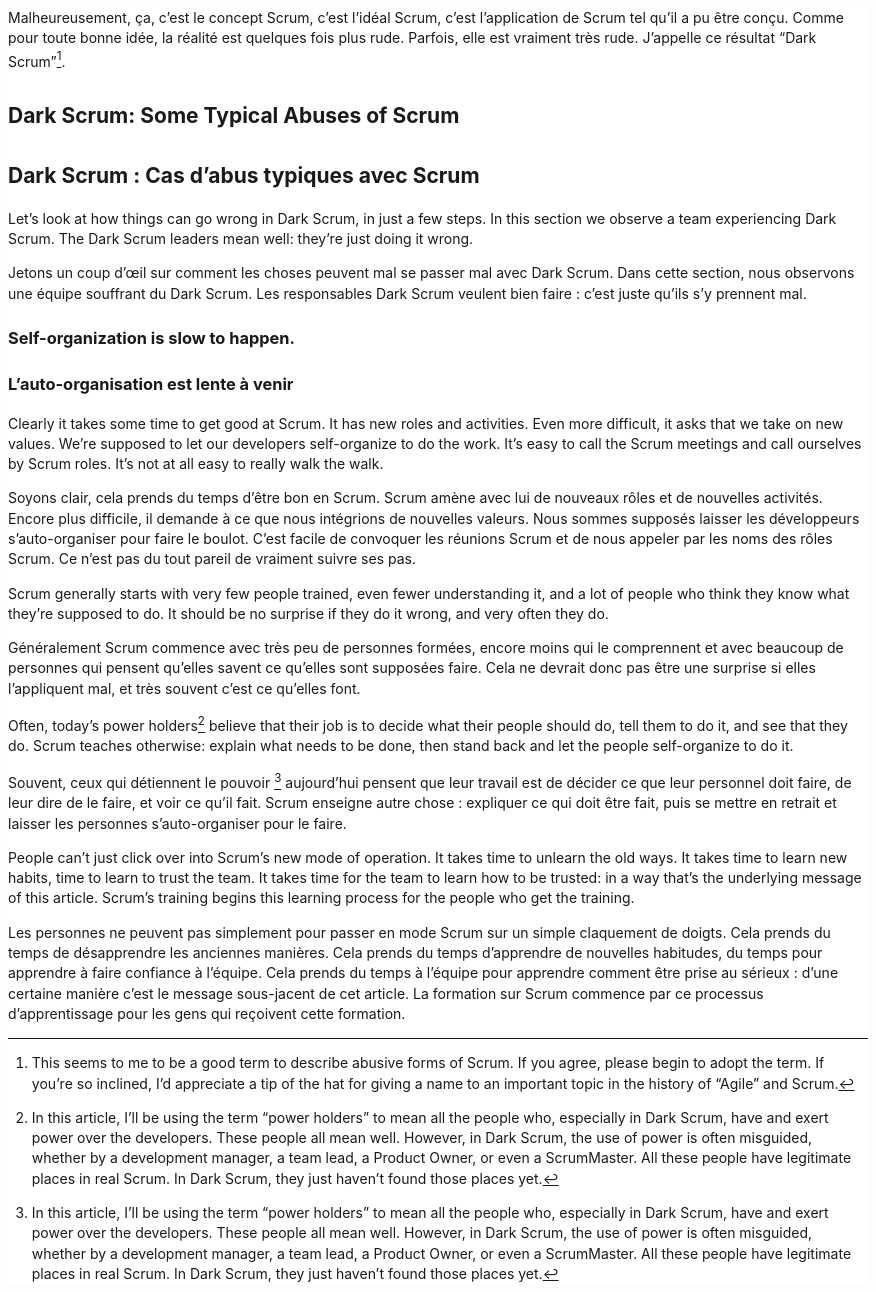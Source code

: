Malheureusement, ça, c’est le concept Scrum, c’est l’idéal Scrum, c’est l’application de Scrum tel qu’il a pu être conçu. Comme pour toute bonne idée, la réalité est quelques fois plus rude. Parfois, elle est vraiment très rude. J’appelle ce résultat “Dark Scrum”[^1].

## Dark Scrum: Some Typical Abuses of Scrum

## Dark Scrum : Cas d’abus typiques avec Scrum

Let’s look at how things can go wrong in Dark Scrum, in just a few steps. In this section we observe a team experiencing Dark Scrum. The Dark Scrum leaders mean well: they’re just doing it wrong.

Jetons un coup d’œil sur comment les choses peuvent mal se passer mal avec Dark Scrum. Dans cette section, nous observons une équipe souffrant du Dark Scrum. Les responsables Dark Scrum veulent bien faire : c’est juste qu’ils s’y prennent mal.

### Self-organization is slow to happen.

### L’auto-organisation est lente à venir

Clearly it takes some time to get good at Scrum. It has new roles and activities. Even more difficult, it asks that we take on new values. We’re supposed to let our developers self-organize to do the work. It’s easy to call the Scrum meetings and call ourselves by Scrum roles. It’s not at all easy to really walk the walk.

Soyons clair, cela prends du temps d’être bon en Scrum. Scrum amène avec lui de nouveaux rôles et de nouvelles activités. Encore plus difficile, il demande à ce que nous intégrions de nouvelles valeurs. Nous sommes supposés laisser les développeurs s’auto-organiser pour faire le boulot. C’est facile de convoquer les réunions Scrum et de nous appeler par les noms des rôles Scrum. Ce n’est pas du tout pareil de vraiment suivre ses pas.

Scrum generally starts with very few people trained, even fewer understanding it, and a lot of people who think they know what they’re supposed to do. It should be no surprise if they do it wrong, and very often they do.

Généralement Scrum commence avec très peu de personnes formées, encore moins qui le comprennent et avec beaucoup de personnes qui pensent qu’elles savent ce qu’elles sont supposées faire. Cela ne devrait donc pas être une surprise si elles l’appliquent mal, et très souvent c’est ce qu’elles font.

Often, today’s power holders[^2] believe that their job is to decide what their people should do, tell them to do it, and see that they do. Scrum teaches otherwise: explain what needs to be done, then stand back and let the people self-organize to do it.

Souvent, ceux qui détiennent le pouvoir [^2] aujourd’hui pensent que leur travail est de décider ce que leur personnel doit faire, de leur dire de le faire, et voir ce qu’il fait. Scrum enseigne autre chose : expliquer ce qui doit être fait, puis se mettre en retrait et laisser les personnes s’auto-organiser pour le faire.

People can’t just click over into Scrum’s new mode of operation. It takes time to unlearn the old ways. It takes time to learn new habits, time to learn to trust the team. It takes time for the team to learn how to be trusted: in a way that’s the underlying message of this article. Scrum’s training begins this learning process for the people who get the training.

Les personnes ne peuvent pas simplement pour passer en mode Scrum sur un simple claquement de doigts. Cela prends du temps de désapprendre les anciennes manières. Cela prends du temps d’apprendre de nouvelles habitudes, du temps pour apprendre à faire confiance à l’équipe. Cela prends du temps à l’équipe pour apprendre comment être prise au sérieux : d’une certaine manière c’est le message sous-jacent de cet article. La formation sur Scrum commence par ce processus d’apprentissage pour les gens qui reçoivent cette formation.


[^1]: This seems to me to be a good term to describe abusive forms of Scrum. If you agree, please begin to adopt the term. If you’re so inclined, I’d appreciate a tip of the hat for giving a name to an important topic in the history of “Agile” and Scrum.  
[^1]: Cela me semble un bon terme pour décrire certaines formes abusives de Scrum. Si vous êtes d’accord avec le choix de ce terme, je vous demanderai de bien vouloir commencer à l’adopter. Si cela vous gréé, je considérerai cela comme un signe de reconnaissance de votre part pour avoir donner un nom à un sujet important dans l’histoire d’“Agile” et de Scrum.
[^2]: In this article, I’ll be using the term “power holders” to mean all the people who, especially in Dark Scrum, have and exert power over the developers. These people all mean well. However, in Dark Scrum, the use of power is often misguided, whether by a development manager, a team lead, a Product Owner, or even a ScrumMaster. All these people have legitimate places in real Scrum. In Dark Scrum, they just haven’t found those places yet.  
[^2]: Dans cet article, nous utilisons le terme “ceux qui détiennent le pouvoir” à fin de désigner toute personne qui, tout spécialement en Dark Scrum, ont et exerce un pouvoir sur les développeurs. Ces personnes ne veulent que le bien. Toutefois, avec Dark Scrum, ce pouvoir est mal utilisé, que ce soit par un responsable du développement, un responsable d’équipe, un _Product Owner_, ou même un _ScrumMaster_. Toutes ces personnes ont une place légitime en Scrum (le vrai). En Dark Scrum, ils n’ont pas encore toutefois trouvés leurs places.
[^3]: As of September 2016, there were 388,000 Certified ScrumMasters, 82,000 Certified Scrum Product Owners, suggesting that nearly 80 percent of teams are without a trained Product Owner. These figures also suggest that there may be as many as one or two million programmers “under” these ScrumMasters. There are between ten and fifteen million professional programmers in the world. We have a ways to go before they’re all safe.  
[^3]: En Septembre 2016, il y avait 388 000 _ScrumMasters_ certifiés, 82 000 _Product Owners_ certifiés, ce qui suggère qu’environ 80% des équipes n’ont pas de _Product Owners_ dûment formés. Ces chiffres suggèrent aussi qu’il pourrait y avoir environ un à deux millions de développeurs “sous” ces _ScrumMasters_. Il y a entre dix et quinze millions de développeurs professionnels dans le monde. Nous avons beaucoup de chemin à parcourir avant qu’ils soient tous sains et saufs.
[^4]: No pun intended.  
[^4]: Sans aucun jeu de mot.
[^5]: See, for example, [The most dangerous word in software development](http://alistapart.com/blog/post/the-most-dangerous-word-in-software-development). 
[^5]: Pour plus d’informations sur ce sujet, veuillez consulter par exemple [The most dangerous word in software development](http://alistapart.com/blog/post/the-most-dangerous-word-in-software-development). 
[^6]: l’acronyme de développement piloté par les tests a été conservé en VO (TDD - Test-Driven Development) car plus répandu dans la communauté francophone - NdT